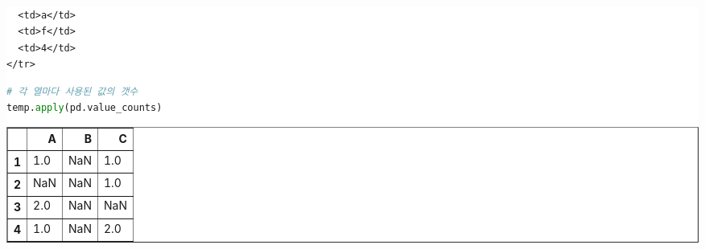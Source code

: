       <td>a</td>
      <td>f</td>
      <td>4</td>
    </tr>
  </tbody>
</table>
</div>




```python
# 각 열마다 사용된 값의 갯수
temp.apply(pd.value_counts)
```




<div>
<style scoped>
    .dataframe tbody tr th:only-of-type {
        vertical-align: middle;
    }

    .dataframe tbody tr th {
        vertical-align: top;
    }

    .dataframe thead th {
        text-align: right;
    }
</style>
<table border="1" class="dataframe">
  <thead>
    <tr style="text-align: right;">
      <th></th>
      <th>A</th>
      <th>B</th>
      <th>C</th>
    </tr>
  </thead>
  <tbody>
    <tr>
      <th>1</th>
      <td>1.0</td>
      <td>NaN</td>
      <td>1.0</td>
    </tr>
    <tr>
      <th>2</th>
      <td>NaN</td>
      <td>NaN</td>
      <td>1.0</td>
    </tr>
    <tr>
      <th>3</th>
      <td>2.0</td>
      <td>NaN</td>
      <td>NaN</td>
    </tr>
    <tr>
      <th>4</th>
      <td>1.0</td>
      <td>NaN</td>
      <td>2.0</td>
    </tr>
    <tr>